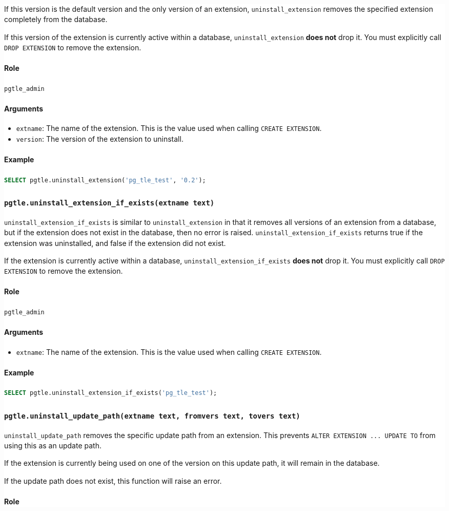 If this version is the default version and the only version of an extension, `uninstall_extension` removes the specified extension completely from the database.

If this version of the extension is currently active within a database, `uninstall_extension` **does not** drop it. You must explicitly call `DROP EXTENSION` to remove the extension.

#### Role

`pgtle_admin`

#### Arguments

* `extname`: The name of the extension. This is the value used when calling `CREATE EXTENSION`.
* `version`: The version of the extension to uninstall.

#### Example

```sql
SELECT pgtle.uninstall_extension('pg_tle_test', '0.2');
```

### `pgtle.uninstall_extension_if_exists(extname text)`

`uninstall_extension_if_exists` is similar to `uninstall_extension` in that it removes all versions of an extension from a database, but if the extension does not exist in the database, then no error is raised. `uninstall_extension_if_exists` returns true if the extension was uninstalled, and false if the extension did not exist.

If the extension is currently active within a database, `uninstall_extension_if_exists` **does not** drop it. You must explicitly call `DROP EXTENSION` to remove the extension.

#### Role

`pgtle_admin`

#### Arguments

* `extname`: The name of the extension. This is the value used when calling `CREATE EXTENSION`.

#### Example

```sql
SELECT pgtle.uninstall_extension_if_exists('pg_tle_test');
```

### `pgtle.uninstall_update_path(extname text, fromvers text, tovers text)`

`uninstall_update_path` removes the specific update path from an extension. This prevents `ALTER EXTENSION ... UPDATE TO` from using this as an update path.

If the extension is currently being used on one of the version on this update path, it will remain in the database.

If the update path does not exist, this function will raise an error.

#### Role
